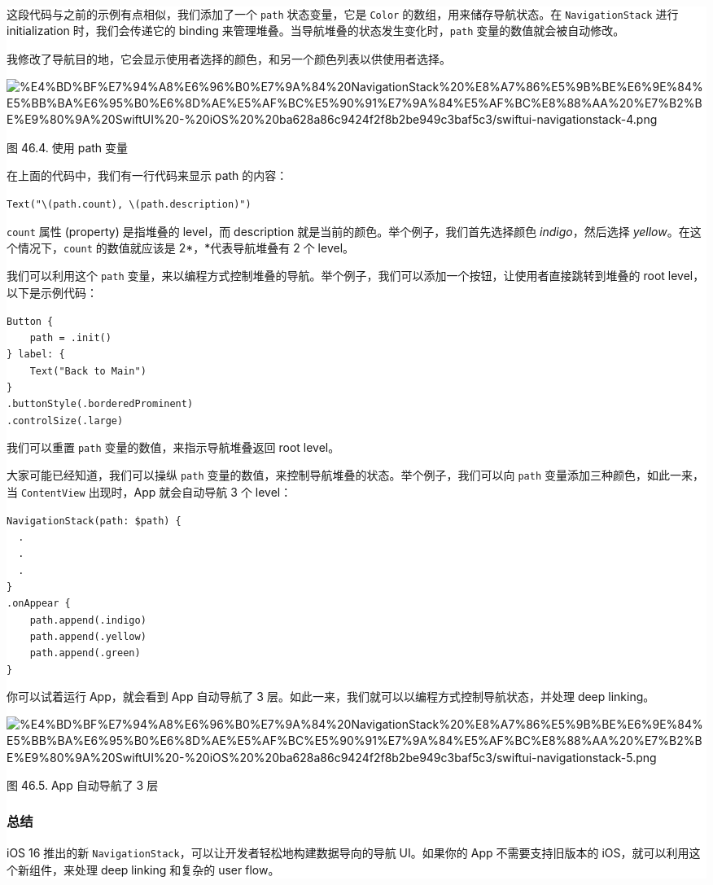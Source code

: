 这段代码与之前的示例有点相似，我们添加了一个 `path` 状态变量，它是 `Color` 的数组，用来储存导航状态。在 `NavigationStack` 进行 initialization 时，我们会传递它的 binding 来管理堆叠。当导航堆叠的状态发生变化时，`path` 变量的数值就会被自动修改。

我修改了导航目的地，它会显示使用者选择的颜色，和另一个颜色列表以供使用者选择。

![%E4%BD%BF%E7%94%A8%E6%96%B0%E7%9A%84%20NavigationStack%20%E8%A7%86%E5%9B%BE%E6%9E%84%E5%BB%BA%E6%95%B0%E6%8D%AE%E5%AF%BC%E5%90%91%E7%9A%84%E5%AF%BC%E8%88%AA%20%E7%B2%BE%E9%80%9A%20SwiftUI%20-%20iOS%20%20ba628a86c9424f2f8b2be949c3baf5c3/swiftui-navigationstack-4.png](%E4%BD%BF%E7%94%A8%E6%96%B0%E7%9A%84%20NavigationStack%20%E8%A7%86%E5%9B%BE%E6%9E%84%E5%BB%BA%E6%95%B0%E6%8D%AE%E5%AF%BC%E5%90%91%E7%9A%84%E5%AF%BC%E8%88%AA%20%E7%B2%BE%E9%80%9A%20SwiftUI%20-%20iOS%20%20ba628a86c9424f2f8b2be949c3baf5c3/swiftui-navigationstack-4.png)

图 46.4. 使用 path 变量

在上面的代码中，我们有一行代码来显示 path 的内容：

```
Text("\(path.count), \(path.description)")

```

`count` 属性 (property) 是指堆叠的 level，而 description 就是当前的颜色。举个例子，我们首先选择颜色 *indigo*，然后选择 *yellow*。在这个情况下，`count` 的数值就应该是 2*，*代表导航堆叠有 2 个 level。

我们可以利用这个 `path` 变量，来以编程方式控制堆叠的导航。举个例子，我们可以添加一个按钮，让使用者直接跳转到堆叠的 root level，以下是示例代码：

```
Button {
    path = .init()
} label: {
    Text("Back to Main")
}
.buttonStyle(.borderedProminent)
.controlSize(.large)

```

我们可以重置 `path` 变量的数值，来指示导航堆叠返回 root level。

大家可能已经知道，我们可以操纵 `path` 变量的数值，来控制导航堆叠的状态。举个例子，我们可以向 `path` 变量添加三种颜色，如此一来，当 `ContentView` 出现时，App 就会自动导航 3 个 level：

```
NavigationStack(path: $path) {
  .
  .
  .
}
.onAppear {
    path.append(.indigo)
    path.append(.yellow)
    path.append(.green)
}

```

你可以试着运行 App，就会看到 App 自动导航了 3 层。如此一来，我们就可以以编程方式控制导航状态，并处理 deep linking。

![%E4%BD%BF%E7%94%A8%E6%96%B0%E7%9A%84%20NavigationStack%20%E8%A7%86%E5%9B%BE%E6%9E%84%E5%BB%BA%E6%95%B0%E6%8D%AE%E5%AF%BC%E5%90%91%E7%9A%84%E5%AF%BC%E8%88%AA%20%E7%B2%BE%E9%80%9A%20SwiftUI%20-%20iOS%20%20ba628a86c9424f2f8b2be949c3baf5c3/swiftui-navigationstack-5.png](%E4%BD%BF%E7%94%A8%E6%96%B0%E7%9A%84%20NavigationStack%20%E8%A7%86%E5%9B%BE%E6%9E%84%E5%BB%BA%E6%95%B0%E6%8D%AE%E5%AF%BC%E5%90%91%E7%9A%84%E5%AF%BC%E8%88%AA%20%E7%B2%BE%E9%80%9A%20SwiftUI%20-%20iOS%20%20ba628a86c9424f2f8b2be949c3baf5c3/swiftui-navigationstack-5.png)

图 46.5. App 自动导航了 3 层

### 总结

iOS 16 推出的新 `NavigationStack`，可以让开发者轻松地构建数据导向的导航 UI。如果你的 App 不需要支持旧版本的 iOS，就可以利用这个新组件，来处理 deep linking 和复杂的 user flow。